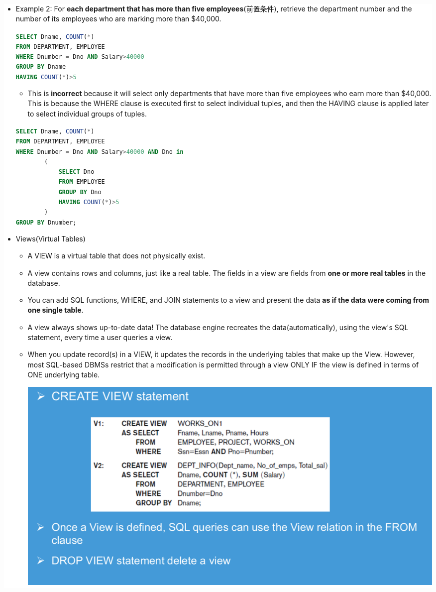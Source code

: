   * Example 2: For **each department that has more than five employees**(前置条件), retrieve the department number and the number of its employees who are marking more than $40,000.

    ```sql
    SELECT Dname, COUNT(*)
    FROM DEPARTMENT, EMPLOYEE
    WHERE Dnumber = Dno AND Salary>40000
    GROUP BY Dname
    HAVING COUNT(*)>5
    ```

    * This is **incorrect** because it will select only departments that have more than five employees who earn more than $40,000. This is because the WHERE clause is executed first to select individual tuples, and then the HAVING clause is applied later to select individual groups of tuples.

    ```sql
    SELECT Dname, COUNT(*)
    FROM DEPARTMENT, EMPLOYEE
    WHERE Dnumber = Dno AND Salary>40000 AND Dno in
    		(
            	SELECT Dno
                FROM EMPLOYEE
                GROUP BY Dno
                HAVING COUNT(*)>5
            )
    GROUP BY Dnumber;
    ```

* Views(Virtual Tables)

  * A VIEW is a virtual table that does not physically exist. 

  * A view contains rows and columns, just like a real table. The fields in a view are fields from **one or more real tables** in the database. 

  * You can add SQL functions, WHERE, and JOIN statements to a view and present the data **as if the data were coming from one single table**. 

  * A view always shows up-to-date data! The database engine recreates the data(automatically), using the view's SQL statement, every time a user queries a view. 

  * When you update record(s) in a VIEW, it updates the records in the underlying tables that make up the View. However, most SQL-based DBMSs restrict that a modification is permitted through a view ONLY IF the view is defined in terms of ONE underlying table. 

    ![image-20190210175356966](image-20190210175356966.png)
